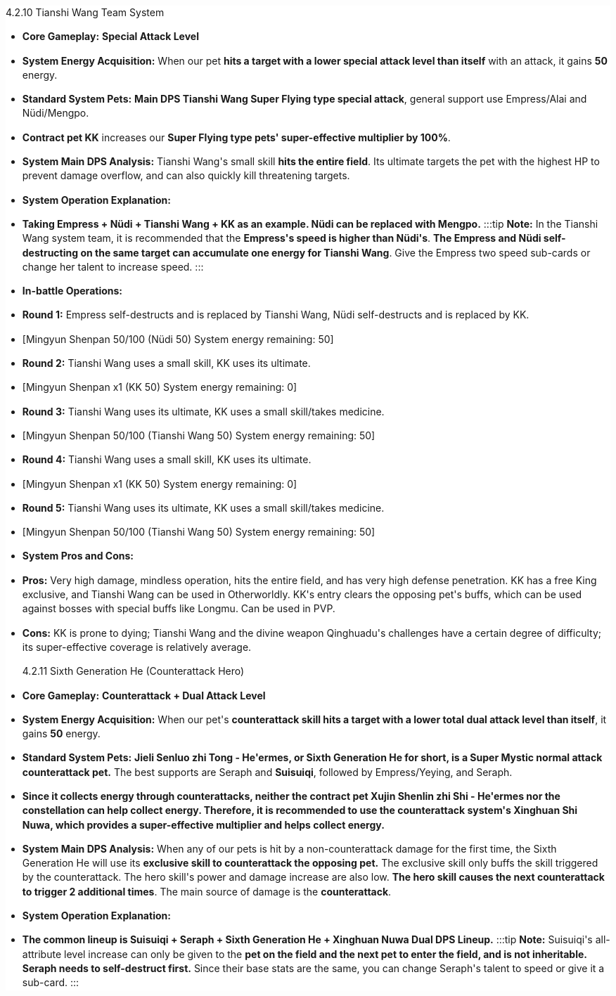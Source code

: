   4.2.10 Tianshi Wang Team System

- **Core Gameplay:** **Special Attack Level**
- **System Energy Acquisition:** When our pet **hits a target with a lower special attack level than itself** with an attack, it gains **50** energy.
- **Standard System Pets:** **Main DPS Tianshi Wang Super Flying type special attack**, general support use Empress/Alai and Nüdi/Mengpo.
- **Contract pet KK** increases our **Super Flying type pets' super-effective multiplier by 100%**.
- **System Main DPS Analysis:** Tianshi Wang's small skill **hits the entire field**. Its ultimate targets the pet with the highest HP to prevent damage overflow, and can also quickly kill threatening targets.
- **System Operation Explanation:**
- **Taking Empress + Nüdi + Tianshi Wang + KK as an example. Nüdi can be replaced with Mengpo.**
  :::tip
  **Note:** In the Tianshi Wang system team, it is recommended that the **Empress's speed is higher than Nüdi's**. **The Empress and Nüdi self-destructing on the same target can accumulate one energy for Tianshi Wang**. Give the Empress two speed sub-cards or change her talent to increase speed.
  :::

- **In-battle Operations:**
- **Round 1:** Empress self-destructs and is replaced by Tianshi Wang, Nüdi self-destructs and is replaced by KK.
- [Mingyun Shenpan 50/100 (Nüdi 50) System energy remaining: 50]
- **Round 2:** Tianshi Wang uses a small skill, KK uses its ultimate.
- [Mingyun Shenpan x1 (KK 50) System energy remaining: 0]
- **Round 3:** Tianshi Wang uses its ultimate, KK uses a small skill/takes medicine.
- [Mingyun Shenpan 50/100 (Tianshi Wang 50) System energy remaining: 50]
- **Round 4:** Tianshi Wang uses a small skill, KK uses its ultimate.
- [Mingyun Shenpan x1 (KK 50) System energy remaining: 0]
- **Round 5:** Tianshi Wang uses its ultimate, KK uses a small skill/takes medicine.
- [Mingyun Shenpan 50/100 (Tianshi Wang 50) System energy remaining: 50]
- **System Pros and Cons:**
- **Pros:** Very high damage, mindless operation, hits the entire field, and has very high defense penetration. KK has a free King exclusive, and Tianshi Wang can be used in Otherworldly. KK's entry clears the opposing pet's buffs, which can be used against bosses with special buffs like Longmu. Can be used in PVP.
- **Cons:** KK is prone to dying; Tianshi Wang and the divine weapon Qinghuadu's challenges have a certain degree of difficulty; its super-effective coverage is relatively average.

  4.2.11 Sixth Generation He (Counterattack Hero)

- **Core Gameplay:** **Counterattack + Dual Attack Level**
- **System Energy Acquisition:** When our pet's **counterattack skill hits a target with a lower total dual attack level than itself**, it gains **50** energy.
- **Standard System Pets:** **Jieli Senluo zhi Tong - He'ermes, or Sixth Generation He for short, is a Super Mystic normal attack counterattack pet.** The best supports are Seraph and **Suisuiqi**, followed by Empress/Yeying, and Seraph.
- **Since it collects energy through counterattacks, neither the contract pet Xujin Shenlin zhi Shi - He'ermes nor the constellation can help collect energy. Therefore, it is recommended to use the counterattack system's Xinghuan Shi Nuwa, which provides a super-effective multiplier and helps collect energy.**
- **System Main DPS Analysis:** When any of our pets is hit by a non-counterattack damage for the first time, the Sixth Generation He will use its **exclusive skill to counterattack the opposing pet.** The exclusive skill only buffs the skill triggered by the counterattack. The hero skill's power and damage increase are also low. **The hero skill causes the next counterattack to trigger 2 additional times**. The main source of damage is the **counterattack**.
- **System Operation Explanation:**
- **The common lineup is Suisuiqi + Seraph + Sixth Generation He + Xinghuan Nuwa Dual DPS Lineup.**
  :::tip
  **Note:** Suisuiqi's all-attribute level increase can only be given to the **pet on the field and the next pet to enter the field, and is not inheritable. Seraph needs to self-destruct first.** Since their base stats are the same, you can change Seraph's talent to speed or give it a sub-card.
  :::
